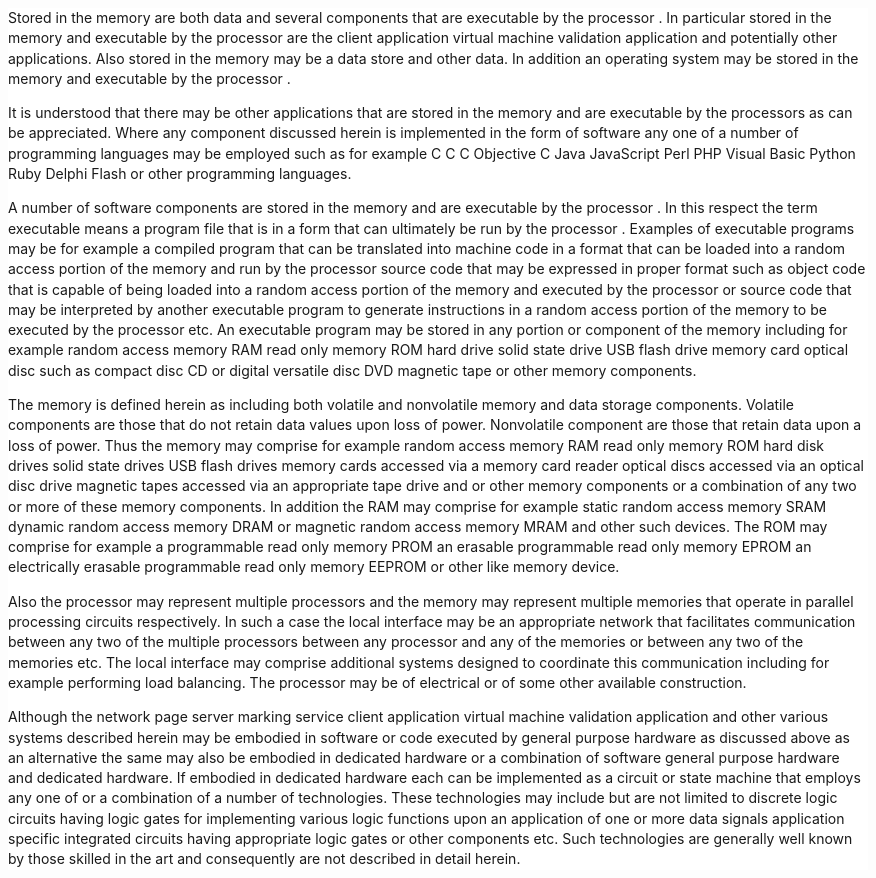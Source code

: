 Stored in the memory are both data and several components that are executable by the processor . In particular stored in the memory and executable by the processor are the client application virtual machine validation application and potentially other applications. Also stored in the memory may be a data store and other data. In addition an operating system may be stored in the memory and executable by the processor .

It is understood that there may be other applications that are stored in the memory and are executable by the processors as can be appreciated. Where any component discussed herein is implemented in the form of software any one of a number of programming languages may be employed such as for example C C C Objective C Java JavaScript Perl PHP Visual Basic Python Ruby Delphi Flash or other programming languages.

A number of software components are stored in the memory and are executable by the processor . In this respect the term executable means a program file that is in a form that can ultimately be run by the processor . Examples of executable programs may be for example a compiled program that can be translated into machine code in a format that can be loaded into a random access portion of the memory and run by the processor source code that may be expressed in proper format such as object code that is capable of being loaded into a random access portion of the memory and executed by the processor or source code that may be interpreted by another executable program to generate instructions in a random access portion of the memory to be executed by the processor etc. An executable program may be stored in any portion or component of the memory including for example random access memory RAM read only memory ROM hard drive solid state drive USB flash drive memory card optical disc such as compact disc CD or digital versatile disc DVD magnetic tape or other memory components.

The memory is defined herein as including both volatile and nonvolatile memory and data storage components. Volatile components are those that do not retain data values upon loss of power. Nonvolatile component are those that retain data upon a loss of power. Thus the memory may comprise for example random access memory RAM read only memory ROM hard disk drives solid state drives USB flash drives memory cards accessed via a memory card reader optical discs accessed via an optical disc drive magnetic tapes accessed via an appropriate tape drive and or other memory components or a combination of any two or more of these memory components. In addition the RAM may comprise for example static random access memory SRAM dynamic random access memory DRAM or magnetic random access memory MRAM and other such devices. The ROM may comprise for example a programmable read only memory PROM an erasable programmable read only memory EPROM an electrically erasable programmable read only memory EEPROM or other like memory device.

Also the processor may represent multiple processors and the memory may represent multiple memories that operate in parallel processing circuits respectively. In such a case the local interface may be an appropriate network that facilitates communication between any two of the multiple processors between any processor and any of the memories or between any two of the memories etc. The local interface may comprise additional systems designed to coordinate this communication including for example performing load balancing. The processor may be of electrical or of some other available construction.

Although the network page server marking service client application virtual machine validation application and other various systems described herein may be embodied in software or code executed by general purpose hardware as discussed above as an alternative the same may also be embodied in dedicated hardware or a combination of software general purpose hardware and dedicated hardware. If embodied in dedicated hardware each can be implemented as a circuit or state machine that employs any one of or a combination of a number of technologies. These technologies may include but are not limited to discrete logic circuits having logic gates for implementing various logic functions upon an application of one or more data signals application specific integrated circuits having appropriate logic gates or other components etc. Such technologies are generally well known by those skilled in the art and consequently are not described in detail herein.
